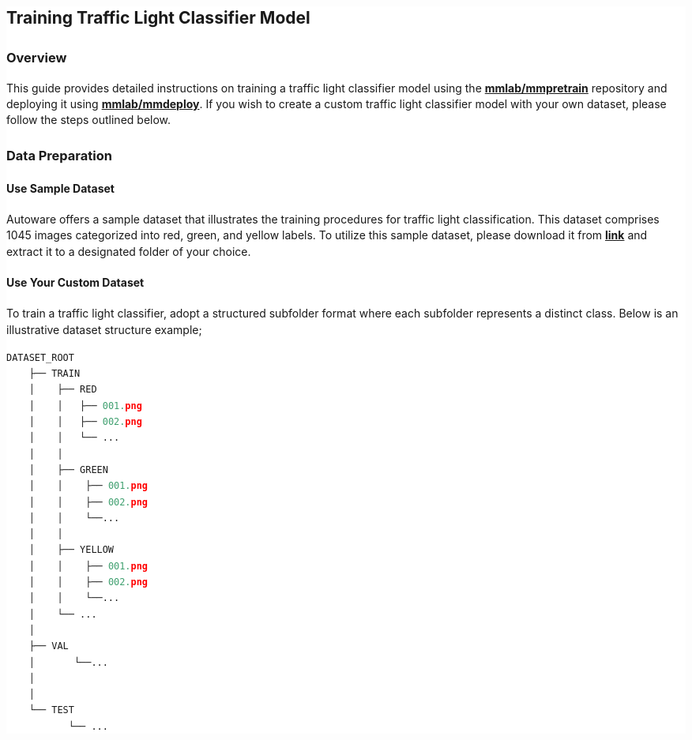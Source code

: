 ## Training Traffic Light Classifier Model

### Overview

This guide provides detailed instructions on training a traffic light classifier model using the **[mmlab/mmpretrain](https://github.com/open-mmlab/mmpretrain)** repository
and deploying it using **[mmlab/mmdeploy](https://github.com/open-mmlab/mmdeploy)**.
If you wish to create a custom traffic light classifier model with your own dataset, please follow the steps outlined below.

### Data Preparation

#### Use Sample Dataset

Autoware offers a sample dataset that illustrates the training procedures for
traffic light classification. This dataset comprises 1045 images categorized
into red, green, and yellow labels. To utilize this sample dataset,
please download it from **[link](https://autoware-files.s3.us-west-2.amazonaws.com/dataset/traffic_light_sample_dataset.tar.gz)** and extract it to a designated folder of your choice.

#### Use Your Custom Dataset

To train a traffic light classifier, adopt a structured subfolder format where each
subfolder represents a distinct class. Below is an illustrative dataset structure example;

```python
DATASET_ROOT
    ├── TRAIN
    │    ├── RED
    │    │   ├── 001.png
    │    │   ├── 002.png
    │    │   └── ...
    │    │
    │    ├── GREEN
    │    │    ├── 001.png
    │    │    ├── 002.png
    │    │    └──...
    │    │
    │    ├── YELLOW
    │    │    ├── 001.png
    │    │    ├── 002.png
    │    │    └──...
    │    └── ...
    │
    ├── VAL
    │       └──...
    │
    │
    └── TEST
           └── ...


```
